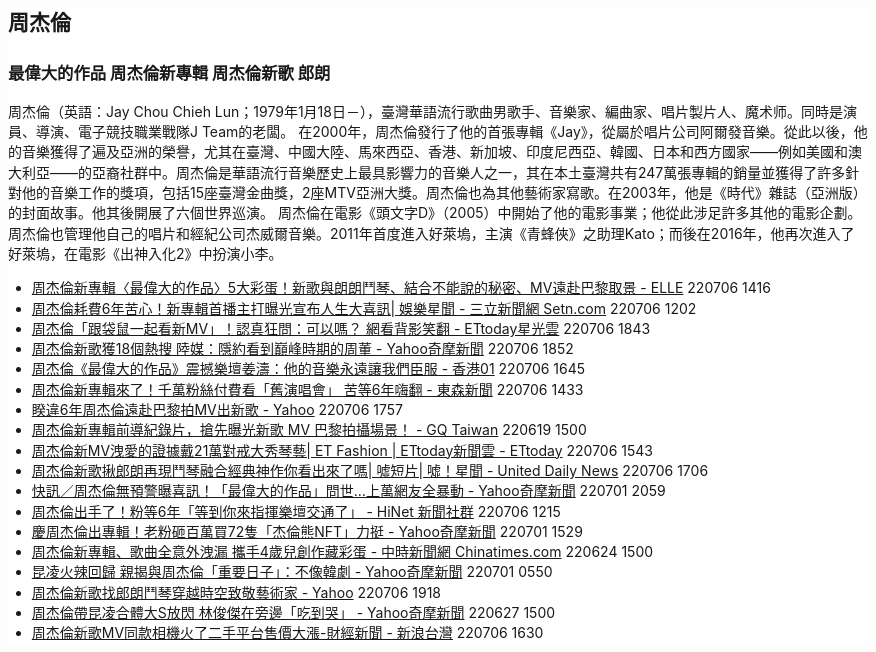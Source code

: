 ## 周杰倫

### 最偉大的作品 周杰倫新專輯 周杰倫新歌 郎朗

周杰倫（英語：Jay Chou Chieh Lun；1979年1月18日－），臺灣華語流行歌曲男歌手、音樂家、編曲家、唱片製片人、魔术师。同時是演員、導演、電子競技職業戰隊J Team的老闆。
在2000年，周杰倫發行了他的首張專輯《Jay》，從屬於唱片公司阿爾發音樂。從此以後，他的音樂獲得了遍及亞洲的榮譽，尤其在臺灣、中國大陸、馬來西亞、香港、新加坡、印度尼西亞、韓國、日本和西方國家——例如美國和澳大利亞——的亞裔社群中。周杰倫是華語流行音樂歷史上最具影響力的音樂人之一，其在本土臺灣共有247萬張專輯的銷量並獲得了許多針對他的音樂工作的獎項，包括15座臺灣金曲獎，2座MTV亞洲大獎。周杰倫也為其他藝術家寫歌。在2003年，他是《時代》雜誌（亞洲版）的封面故事。他其後開展了六個世界巡演。
周杰倫在電影《頭文字D》（2005）中開始了他的電影事業；他從此涉足許多其他的電影企劃。周杰倫也管理他自己的唱片和經紀公司杰威爾音樂。2011年首度進入好萊塢，主演《青蜂俠》之助理Kato；而後在2016年，他再次進入了好萊塢，在電影《出神入化2》中扮演小李。
- [周杰倫新專輯〈最偉大的作品〉5大彩蛋！新歌與朗朗鬥琴、結合不能說的秘密、MV遠赴巴黎取景 - ELLE](https://www.elle.com/tw/entertainment/music/g40520597/jay-chou-the-greatest-piece/ "周杰倫新專輯〈最偉大的作品〉5大彩蛋！新歌與朗朗鬥琴、結合不能說的秘密、MV遠赴巴黎取景 - ELLE") 220706 1416
- [周杰倫耗費6年苦心！新專輯首播主打曝光宣布人生大喜訊| 娛樂星聞 - 三立新聞網 Setn.com](https://www.setn.com/News.aspx?NewsID=1141292 "周杰倫耗費6年苦心！新專輯首播主打曝光宣布人生大喜訊| 娛樂星聞 - 三立新聞網 Setn.com") 220706 1202
- [周杰倫「跟袋鼠一起看新MV」！認真狂問：可以嗎？ 網看背影笑翻 - ETtoday星光雲](https://star.ettoday.net/news/2288631 "周杰倫「跟袋鼠一起看新MV」！認真狂問：可以嗎？ 網看背影笑翻 - ETtoday星光雲") 220706 1843
- [周杰倫新歌獲18個熱搜 陸媒：隱約看到巔峰時期的周董 - Yahoo奇摩新聞](https://tw.news.yahoo.com/%E5%91%A8%E6%9D%B0%E5%80%AB%E6%96%B0%E6%AD%8C%E7%8D%B218%E5%80%8B%E7%86%B1%E6%90%9C-%E9%99%B8%E5%AA%92-%E9%9A%B1%E7%B4%84%E7%9C%8B%E5%88%B0%E5%B7%94%E5%B3%B0%E6%99%82%E6%9C%9F%E7%9A%84%E5%91%A8%E8%91%A3-105224136.html "周杰倫新歌獲18個熱搜 陸媒：隱約看到巔峰時期的周董 - Yahoo奇摩新聞") 220706 1852
- [周杰倫《最偉大的作品》震撼樂壇姜濤：他的音樂永遠讓我們臣服 - 香港01](https://www.hk01.com/%E5%8D%B3%E6%99%82%E5%A8%9B%E6%A8%82/789432/%E5%91%A8%E6%9D%B0%E5%80%AB-%E6%9C%80%E5%81%89%E5%A4%A7%E7%9A%84%E4%BD%9C%E5%93%81-%E9%9C%87%E6%92%BC%E6%A8%82%E5%A3%87-%E5%A7%9C%E6%BF%A4-%E4%BB%96%E7%9A%84%E9%9F%B3%E6%A8%82%E6%B0%B8%E9%81%A0%E8%AE%93%E6%88%91%E5%80%91%E8%87%A3%E6%9C%8D "周杰倫《最偉大的作品》震撼樂壇姜濤：他的音樂永遠讓我們臣服 - 香港01") 220706 1645
- [周杰倫新專輯來了！千萬粉絲付費看「舊演唱會」 苦等6年嗨翻 - 東森新聞](https://news.ebc.net.tw/news/entertainment/325280 "周杰倫新專輯來了！千萬粉絲付費看「舊演唱會」 苦等6年嗨翻 - 東森新聞") 220706 1433
- [睽違6年周杰倫遠赴巴黎拍MV出新歌 - Yahoo](https://tw.tv.yahoo.com/%E7%9D%BD%E9%81%956%E5%B9%B4-%E5%91%A8%E6%9D%B0%E5%80%AB%E9%81%A0%E8%B5%B4%E5%B7%B4%E9%BB%8E%E6%8B%8Dmv%E5%87%BA%E6%96%B0%E6%AD%8C-083005765.html "睽違6年周杰倫遠赴巴黎拍MV出新歌 - Yahoo") 220706 1757
- [周杰倫新專輯前導紀錄片，搶先曝光新歌 MV 巴黎拍攝場景！ - GQ Taiwan](https://www.gq.com.tw/entertainment/article/%E5%91%A8%E6%9D%B0%E5%80%AB-jaychou-%E6%96%B0%E5%B0%88%E8%BC%AF "周杰倫新專輯前導紀錄片，搶先曝光新歌 MV 巴黎拍攝場景！ - GQ Taiwan") 220619 1500
- [周杰倫新MV洩愛的證據戴21萬對戒大秀琴藝| ET Fashion | ETtoday新聞雲 - ETtoday](https://fashion.ettoday.net/news/2288465?redirect=1 "周杰倫新MV洩愛的證據戴21萬對戒大秀琴藝| ET Fashion | ETtoday新聞雲 - ETtoday") 220706 1543
- [周杰倫新歌揪郎朗再現鬥琴融合經典神作你看出來了嗎| 噓短片| 噓！星聞 - United Daily News](https://stars.udn.com/video/play/1022/1241697 "周杰倫新歌揪郎朗再現鬥琴融合經典神作你看出來了嗎| 噓短片| 噓！星聞 - United Daily News") 220706 1706
- [快訊／周杰倫無預警曝喜訊！「最偉大的作品」問世…上萬網友全暴動 - Yahoo奇摩新聞](https://tw.news.yahoo.com/%E5%BF%AB%E8%A8%8A-%E5%91%A8%E6%9D%B0%E5%80%AB%E7%84%A1%E9%A0%90%E8%AD%A6%E6%9B%9D%E5%96%9C%E8%A8%8A-%E6%9C%80%E5%81%89%E5%A4%A7%E7%9A%84%E4%BD%9C%E5%93%81-%E5%95%8F%E4%B8%96-%E4%B8%8A%E8%90%AC%E7%B6%B2%E5%8F%8B%E5%85%A8%E6%9A%B4%E5%8B%95-125921630.html "快訊／周杰倫無預警曝喜訊！「最偉大的作品」問世…上萬網友全暴動 - Yahoo奇摩新聞") 220701 2059
- [周杰倫出手了！粉等6年「等到你來指揮樂壇交通了」 - HiNet 新聞社群](https://times.hinet.net/news/24007636 "周杰倫出手了！粉等6年「等到你來指揮樂壇交通了」 - HiNet 新聞社群") 220706 1215
- [慶周杰倫出專輯！老粉砸百萬買72隻「杰倫熊NFT」力挺 - Yahoo奇摩新聞](https://tw.news.yahoo.com/%E6%85%B6%E5%91%A8%E6%9D%B0%E5%80%AB%E5%87%BA%E5%B0%88%E8%BC%AF-%E8%80%81%E7%B2%89%E7%A0%B8%E7%99%BE%E8%90%AC%E8%B2%B772%E9%9A%BB-%E6%9D%B0%E5%80%AB%E7%86%8Anft-%E5%8A%9B%E6%8C%BA-072958673.html "慶周杰倫出專輯！老粉砸百萬買72隻「杰倫熊NFT」力挺 - Yahoo奇摩新聞") 220701 1529
- [周杰倫新專輯、歌曲全意外洩漏 攜手4歲兒創作藏彩蛋 - 中時新聞網 Chinatimes.com](https://www.chinatimes.com/realtimenews/20220624004768-260404 "周杰倫新專輯、歌曲全意外洩漏 攜手4歲兒創作藏彩蛋 - 中時新聞網 Chinatimes.com") 220624 1500
- [昆凌火辣回歸 親揭與周杰倫「重要日子」：不像韓劇 - Yahoo奇摩新聞](https://tw.news.yahoo.com/%E6%98%86%E5%87%8C%E7%81%AB%E8%BE%A3%E5%9B%9E%E6%AD%B8-%E8%A6%AA%E6%8F%AD%E8%88%87%E5%91%A8%E6%9D%B0%E5%80%AB-%E9%87%8D%E8%A6%81%E6%97%A5%E5%AD%90-%E4%B8%8D%E5%83%8F%E9%9F%93%E5%8A%87-215003726.html "昆凌火辣回歸 親揭與周杰倫「重要日子」：不像韓劇 - Yahoo奇摩新聞") 220701 0550
- [周杰倫新歌找郎朗鬥琴穿越時空致敬藝術家 - Yahoo](https://tw.tv.yahoo.com/%E5%91%A8%E6%9D%B0%E5%80%AB%E6%96%B0%E6%AD%8C%E6%89%BE%E9%83%8E%E6%9C%97%E9%AC%A5%E7%90%B4-%E7%A9%BF%E8%B6%8A%E6%99%82%E7%A9%BA%E8%87%B4%E6%95%AC%E8%97%9D%E8%A1%93%E5%AE%B6-105700729.html "周杰倫新歌找郎朗鬥琴穿越時空致敬藝術家 - Yahoo") 220706 1918
- [周杰倫帶昆凌合體大S放閃 林俊傑在旁邊「吃到哭」 - Yahoo奇摩新聞](https://tw.news.yahoo.com/%E5%91%A8%E6%9D%B0%E5%80%AB%E5%B8%B6%E6%98%86%E5%87%8C%E5%90%88%E9%AB%94%E5%A4%A7s%E6%94%BE%E9%96%83-%E6%9E%97%E4%BF%8A%E5%82%91%E5%9C%A8%E6%97%81%E9%82%8A-%E5%90%83%E5%88%B0%E5%93%AD-223713785.html "周杰倫帶昆凌合體大S放閃 林俊傑在旁邊「吃到哭」 - Yahoo奇摩新聞") 220627 1500
- [周杰倫新歌MV同款相機火了二手平台售價大漲-財經新聞 - 新浪台灣](https://news.sina.com.tw/article/20220706/42155648.html "周杰倫新歌MV同款相機火了二手平台售價大漲-財經新聞 - 新浪台灣") 220706 1630